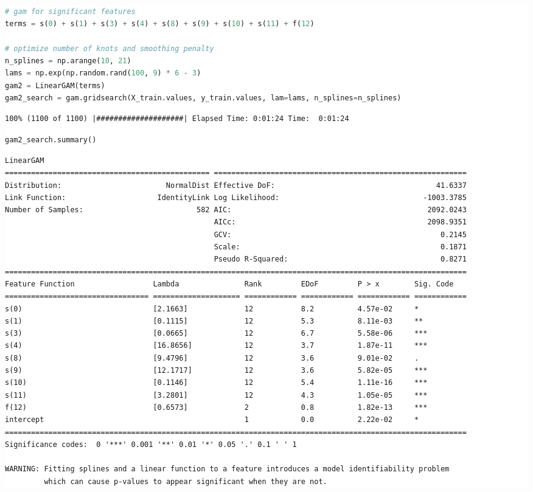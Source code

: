 
```python
# gam for significant features
terms = s(0) + s(1) + s(3) + s(4) + s(8) + s(9) + s(10) + s(11) + f(12)

# optimize number of knots and smoothing penalty
n_splines = np.arange(10, 21) 
lams = np.exp(np.random.rand(100, 9) * 6 - 3)
gam2 = LinearGAM(terms)
gam2_search = gam.gridsearch(X_train.values, y_train.values, lam=lams, n_splines=n_splines)
```

    100% (1100 of 1100) |####################| Elapsed Time: 0:01:24 Time:  0:01:24



```python
gam2_search.summary()
```

    LinearGAM                                                                                                 
    =============================================== ==========================================================
    Distribution:                        NormalDist Effective DoF:                                     41.6337
    Link Function:                     IdentityLink Log Likelihood:                                 -1003.3785
    Number of Samples:                          582 AIC:                                             2092.0243
                                                    AICc:                                            2098.9351
                                                    GCV:                                                0.2145
                                                    Scale:                                              0.1871
                                                    Pseudo R-Squared:                                   0.8271
    ==========================================================================================================
    Feature Function                  Lambda               Rank         EDoF         P > x        Sig. Code   
    ================================= ==================== ============ ============ ============ ============
    s(0)                              [2.1663]             12           8.2          4.57e-02     *           
    s(1)                              [0.1115]             12           5.3          8.11e-03     **          
    s(3)                              [0.0665]             12           6.7          5.58e-06     ***         
    s(4)                              [16.8656]            12           3.7          1.87e-11     ***         
    s(8)                              [9.4796]             12           3.6          9.01e-02     .           
    s(9)                              [12.1717]            12           3.6          5.82e-05     ***         
    s(10)                             [0.1146]             12           5.4          1.11e-16     ***         
    s(11)                             [3.2801]             12           4.3          1.05e-05     ***         
    f(12)                             [0.6573]             2            0.8          1.82e-13     ***         
    intercept                                              1            0.0          2.22e-02     *           
    ==========================================================================================================
    Significance codes:  0 '***' 0.001 '**' 0.01 '*' 0.05 '.' 0.1 ' ' 1
    
    WARNING: Fitting splines and a linear function to a feature introduces a model identifiability problem
             which can cause p-values to appear significant when they are not.
    